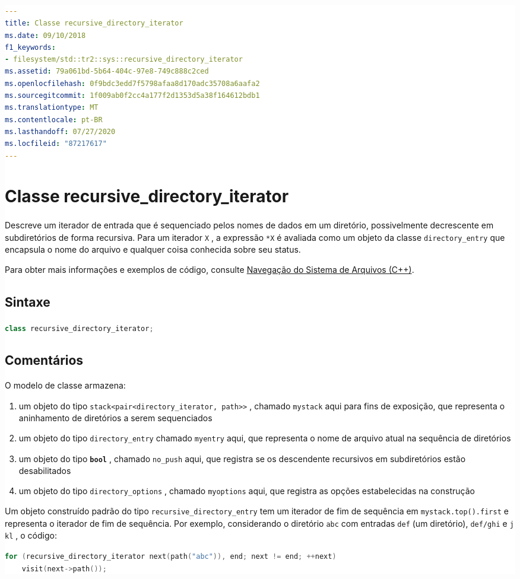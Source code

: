 ```yaml
---
title: Classe recursive_directory_iterator
ms.date: 09/10/2018
f1_keywords:
- filesystem/std::tr2::sys::recursive_directory_iterator
ms.assetid: 79a061bd-5b64-404c-97e8-749c888c2ced
ms.openlocfilehash: 0f9bdc3edd7f5798afaa8d170adc35708a6aafa2
ms.sourcegitcommit: 1f009ab0f2cc4a177f2d1353d5a38f164612bdb1
ms.translationtype: MT
ms.contentlocale: pt-BR
ms.lasthandoff: 07/27/2020
ms.locfileid: "87217617"
---
```

# <a name="recursive_directory_iterator-class"></a>Classe recursive_directory_iterator

Descreve um iterador de entrada que é sequenciado pelos nomes de dados em um diretório, possivelmente decrescente em subdiretórios de forma recursiva. Para um iterador `X` , a expressão `*X` é avaliada como um objeto da classe `directory_entry` que encapsula o nome do arquivo e qualquer coisa conhecida sobre seu status.

Para obter mais informações e exemplos de código, consulte [Navegação do Sistema de Arquivos (C++)](../standard-library/file-system-navigation.md).

## <a name="syntax"></a>Sintaxe

```cpp
class recursive_directory_iterator;
```

## <a name="remarks"></a>Comentários

O modelo de classe armazena:

1. um objeto do tipo `stack<pair<directory_iterator, path>>` , chamado `mystack` aqui para fins de exposição, que representa o aninhamento de diretórios a serem sequenciados

1. um objeto do tipo `directory_entry` chamado `myentry` aqui, que representa o nome de arquivo atual na sequência de diretórios

1. um objeto do tipo **`bool`** , chamado `no_push` aqui, que registra se os descendente recursivos em subdiretórios estão desabilitados

1. um objeto do tipo `directory_options` , chamado `myoptions` aqui, que registra as opções estabelecidas na construção

Um objeto construído padrão do tipo `recursive_directory_entry` tem um iterador de fim de sequência em `mystack.top().first` e representa o iterador de fim de sequência. Por exemplo, considerando o diretório `abc` com entradas `def` (um diretório), `def/ghi` e `jkl` , o código:

```cpp
for (recursive_directory_iterator next(path("abc")), end; next != end; ++next)
    visit(next->path());
```
